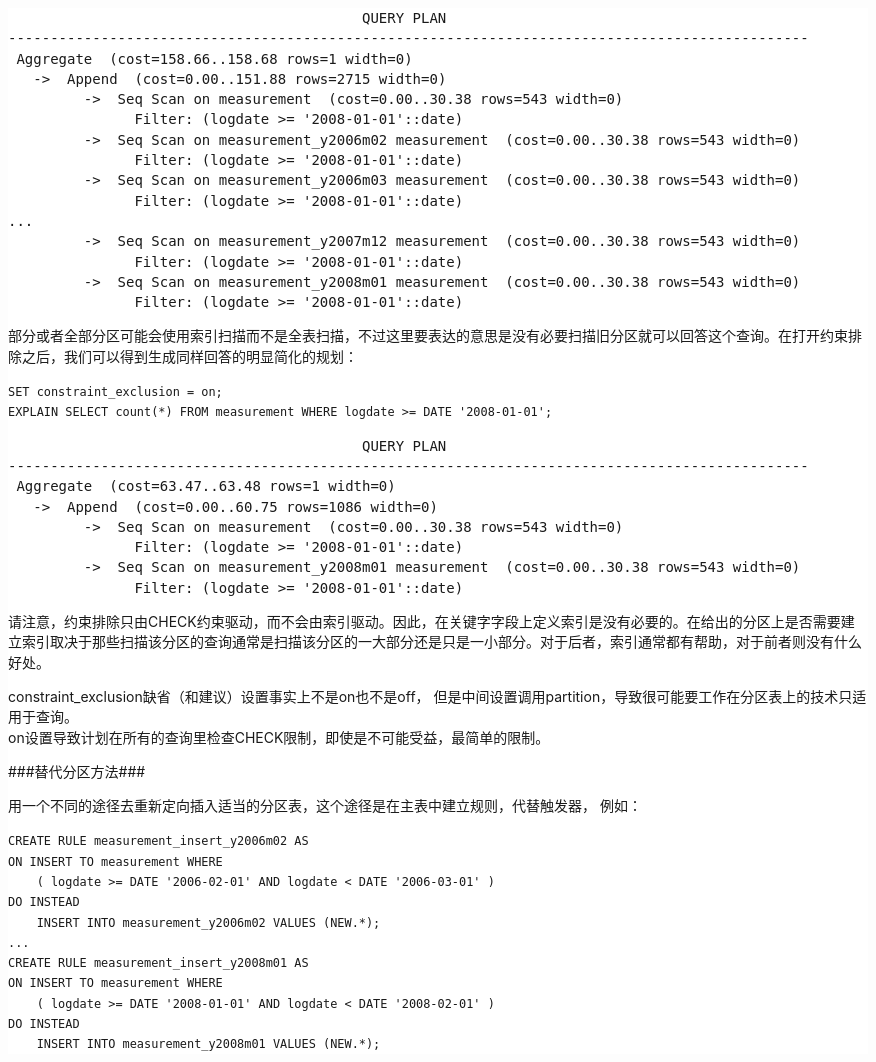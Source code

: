 <pre>
                                          QUERY PLAN
-----------------------------------------------------------------------------------------------
 Aggregate  (cost=158.66..158.68 rows=1 width=0)
   ->  Append  (cost=0.00..151.88 rows=2715 width=0)
         ->  Seq Scan on measurement  (cost=0.00..30.38 rows=543 width=0)
               Filter: (logdate >= '2008-01-01'::date)
         ->  Seq Scan on measurement_y2006m02 measurement  (cost=0.00..30.38 rows=543 width=0)
               Filter: (logdate >= '2008-01-01'::date)
         ->  Seq Scan on measurement_y2006m03 measurement  (cost=0.00..30.38 rows=543 width=0)
               Filter: (logdate >= '2008-01-01'::date)
...
         ->  Seq Scan on measurement_y2007m12 measurement  (cost=0.00..30.38 rows=543 width=0)
               Filter: (logdate >= '2008-01-01'::date)
         ->  Seq Scan on measurement_y2008m01 measurement  (cost=0.00..30.38 rows=543 width=0)
               Filter: (logdate >= '2008-01-01'::date)
</pre>

部分或者全部分区可能会使用索引扫描而不是全表扫描，不过这里要表达的意思是没有必要扫描旧分区就可以回答这个查询。在打开约束排除之后，我们可以得到生成同样回答的明显简化的规划：

```
SET constraint_exclusion = on;
EXPLAIN SELECT count(*) FROM measurement WHERE logdate >= DATE '2008-01-01';
```

<pre>
                                          QUERY PLAN
-----------------------------------------------------------------------------------------------
 Aggregate  (cost=63.47..63.48 rows=1 width=0)
   ->  Append  (cost=0.00..60.75 rows=1086 width=0)
         ->  Seq Scan on measurement  (cost=0.00..30.38 rows=543 width=0)
               Filter: (logdate >= '2008-01-01'::date)
         ->  Seq Scan on measurement_y2008m01 measurement  (cost=0.00..30.38 rows=543 width=0)
               Filter: (logdate >= '2008-01-01'::date)
</pre>

请注意，约束排除只由CHECK约束驱动，而不会由索引驱动。因此，在关键字字段上定义索引是没有必要的。在给出的分区上是否需要建立索引取决于那些扫描该分区的查询通常是扫描该分区的一大部分还是只是一小部分。对于后者，索引通常都有帮助，对于前者则没有什么好处。

constraint_exclusion缺省（和建议）设置事实上不是on也不是off， 但是中间设置调用partition，导致很可能要工作在分区表上的技术只适用于查询。  
on设置导致计划在所有的查询里检查CHECK限制，即使是不可能受益，最简单的限制。

###替代分区方法###

用一个不同的途径去重新定向插入适当的分区表，这个途径是在主表中建立规则，代替触发器， 例如：

```
CREATE RULE measurement_insert_y2006m02 AS
ON INSERT TO measurement WHERE
    ( logdate >= DATE '2006-02-01' AND logdate < DATE '2006-03-01' )
DO INSTEAD
    INSERT INTO measurement_y2006m02 VALUES (NEW.*);
...
CREATE RULE measurement_insert_y2008m01 AS
ON INSERT TO measurement WHERE
    ( logdate >= DATE '2008-01-01' AND logdate < DATE '2008-02-01' )
DO INSTEAD
    INSERT INTO measurement_y2008m01 VALUES (NEW.*);
```
